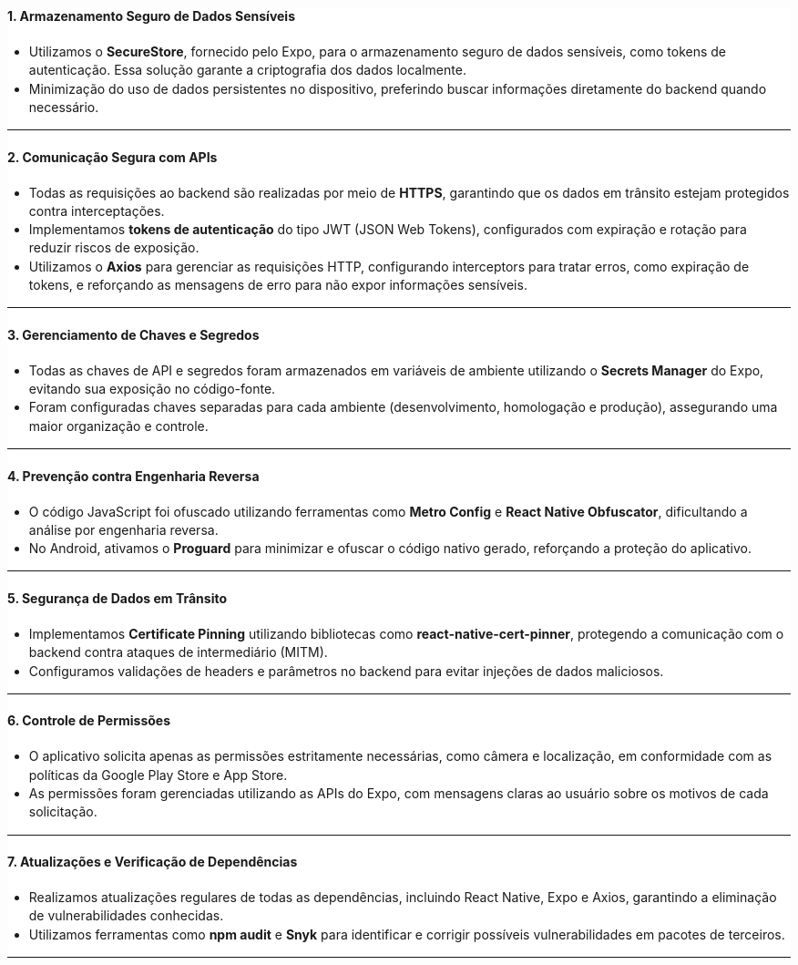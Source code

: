 #### **1. Armazenamento Seguro de Dados Sensíveis**  
- Utilizamos o **SecureStore**, fornecido pelo Expo, para o armazenamento seguro de dados sensíveis, como tokens de autenticação. Essa solução garante a criptografia dos dados localmente.  
- Minimização do uso de dados persistentes no dispositivo, preferindo buscar informações diretamente do backend quando necessário.

---

#### **2. Comunicação Segura com APIs**  
- Todas as requisições ao backend são realizadas por meio de **HTTPS**, garantindo que os dados em trânsito estejam protegidos contra interceptações.  
- Implementamos **tokens de autenticação** do tipo JWT (JSON Web Tokens), configurados com expiração e rotação para reduzir riscos de exposição.  
- Utilizamos o **Axios** para gerenciar as requisições HTTP, configurando interceptors para tratar erros, como expiração de tokens, e reforçando as mensagens de erro para não expor informações sensíveis.

---

#### **3. Gerenciamento de Chaves e Segredos**  
- Todas as chaves de API e segredos foram armazenados em variáveis de ambiente utilizando o **Secrets Manager** do Expo, evitando sua exposição no código-fonte.  
- Foram configuradas chaves separadas para cada ambiente (desenvolvimento, homologação e produção), assegurando uma maior organização e controle.

---

#### **4. Prevenção contra Engenharia Reversa**  
- O código JavaScript foi ofuscado utilizando ferramentas como **Metro Config** e **React Native Obfuscator**, dificultando a análise por engenharia reversa.  
- No Android, ativamos o **Proguard** para minimizar e ofuscar o código nativo gerado, reforçando a proteção do aplicativo.

---

#### **5. Segurança de Dados em Trânsito**  
- Implementamos **Certificate Pinning** utilizando bibliotecas como **react-native-cert-pinner**, protegendo a comunicação com o backend contra ataques de intermediário (MITM).  
- Configuramos validações de headers e parâmetros no backend para evitar injeções de dados maliciosos.

---

#### **6. Controle de Permissões**  
- O aplicativo solicita apenas as permissões estritamente necessárias, como câmera e localização, em conformidade com as políticas da Google Play Store e App Store.  
- As permissões foram gerenciadas utilizando as APIs do Expo, com mensagens claras ao usuário sobre os motivos de cada solicitação.

---

#### **7. Atualizações e Verificação de Dependências**  
- Realizamos atualizações regulares de todas as dependências, incluindo React Native, Expo e Axios, garantindo a eliminação de vulnerabilidades conhecidas.  
- Utilizamos ferramentas como **npm audit** e **Snyk** para identificar e corrigir possíveis vulnerabilidades em pacotes de terceiros.

---